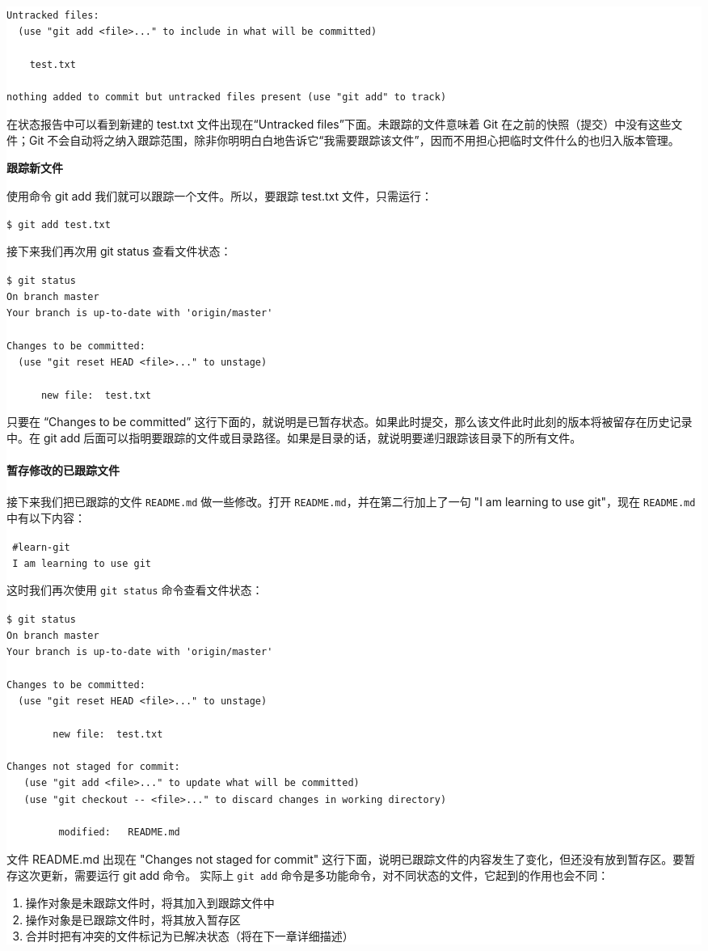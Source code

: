     Untracked files:
      (use "git add <file>..." to include in what will be committed)

        test.txt

    nothing added to commit but untracked files present (use "git add" to track)

在状态报告中可以看到新建的 test.txt 文件出现在“Untracked files”下面。未跟踪的文件意味着 Git 在之前的快照（提交）中没有这些文件；Git 不会自动将之纳入跟踪范围，除非你明明白白地告诉它“我需要跟踪该文件”，因而不用担心把临时文件什么的也归入版本管理。

**跟踪新文件**

使用命令 git add 我们就可以跟踪一个文件。所以，要跟踪 test.txt 文件，只需运行：

    $ git add test.txt 

接下来我们再次用 git status 查看文件状态：

    $ git status 
    On branch master
    Your branch is up-to-date with 'origin/master'

    Changes to be committed:
      (use "git reset HEAD <file>..." to unstage)

          new file:  test.txt

只要在 “Changes to be committed” 这行下面的，就说明是已暂存状态。如果此时提交，那么该文件此时此刻的版本将被留存在历史记录中。在 git add 后面可以指明要跟踪的文件或目录路径。如果是目录的话，就说明要递归跟踪该目录下的所有文件。

#### 暂存修改的已跟踪文件

接下来我们把已跟踪的文件 `README.md` 做一些修改。打开 `README.md`，并在第二行加上了一句 "I am learning to use git"，现在 `README.md`  中有以下内容：

     #learn-git
     I am learning to use git

这时我们再次使用 `git status` 命令查看文件状态：

    $ git status 
    On branch master
    Your branch is up-to-date with 'origin/master'

    Changes to be committed:
      (use "git reset HEAD <file>..." to unstage)

            new file:  test.txt

    Changes not staged for commit:
       (use "git add <file>..." to update what will be committed)
       (use "git checkout -- <file>..." to discard changes in working directory)

             modified:   README.md

文件 README.md 出现在 "Changes not staged for commit" 这行下面，说明已跟踪文件的内容发生了变化，但还没有放到暂存区。要暂存这次更新，需要运行 git add 命令。
实际上 `git add` 命令是多功能命令，对不同状态的文件，它起到的作用也会不同：

1. 操作对象是未跟踪文件时，将其加入到跟踪文件中
2. 操作对象是已跟踪文件时，将其放入暂存区
3. 合并时把有冲突的文件标记为已解决状态（将在下一章详细描述）
